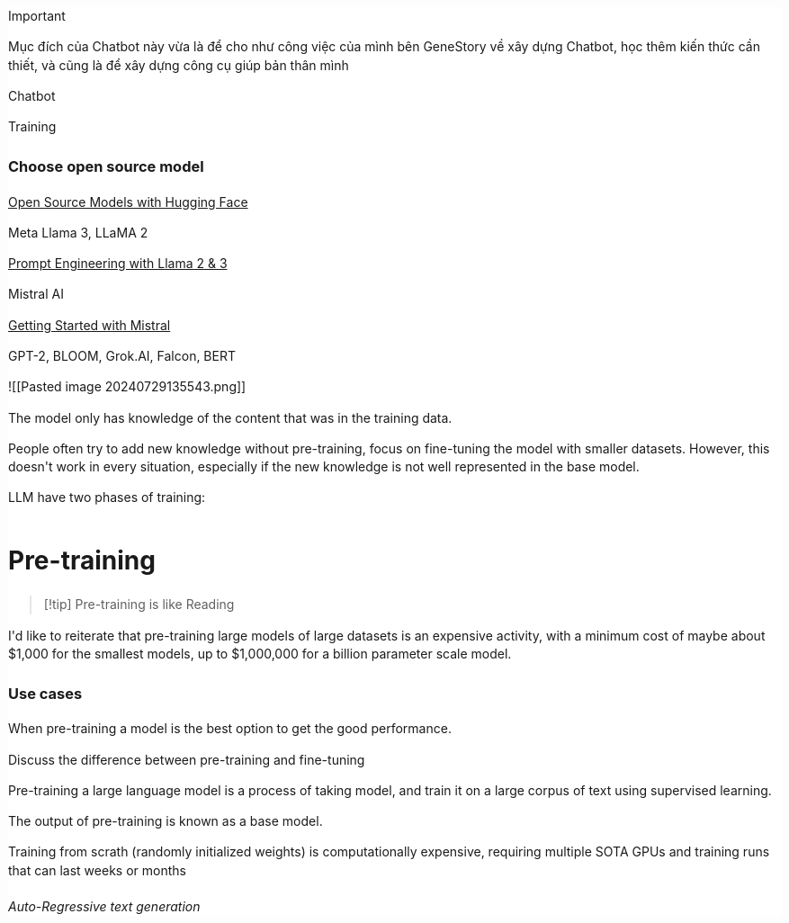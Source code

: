 > [!important]
> Mục đích của Chatbot này vừa là để cho như công việc của mình bên GeneStory về xây dựng Chatbot, học thêm kiến thức cần thiết, và cũng là để xây dựng công cụ giúp bản thân mình

Chatbot

Training

### Choose open source model

[Open Source Models with Hugging Face](https://www.deeplearning.ai/short-courses/open-source-models-hugging-face)

Meta Llama 3, LLaMA 2

[Prompt Engineering with Llama 2 & 3](https://www.deeplearning.ai/short-courses/prompt-engineering-with-llama-2)

Mistral AI

[Getting Started with Mistral](https://www.deeplearning.ai/short-courses/getting-started-with-mistral)

GPT-2, BLOOM, Grok.AI, Falcon, BERT

![[Pasted image 20240729135543.png]]

The model only has knowledge of the content that was in the training data.

People often try to add new knowledge without pre-training, focus on fine-tuning the model with smaller datasets. However, this doesn't work in every situation, especially if the new knowledge is not well represented in the base model.

LLM have two phases of training:

# Pre-training

> [!tip] Pre-training is like Reading

I'd like to reiterate that pre-training large models of large datasets is an expensive activity, with a minimum cost of maybe about $1,000 for the smallest models, up to $1,000,000 for a billion parameter scale model.

### Use cases

When pre-training a model is the best option to get the good performance.

Discuss the difference between pre-training and fine-tuning

Pre-training a large language model is a process of taking model, and train it on a large corpus of text using supervised learning.

The output of pre-training is known as a base model.

Training from scrath (randomly initialized weights) is computationally expensive, requiring multiple SOTA GPUs and training runs that can last weeks or months

###### Auto-Regressive text generation
